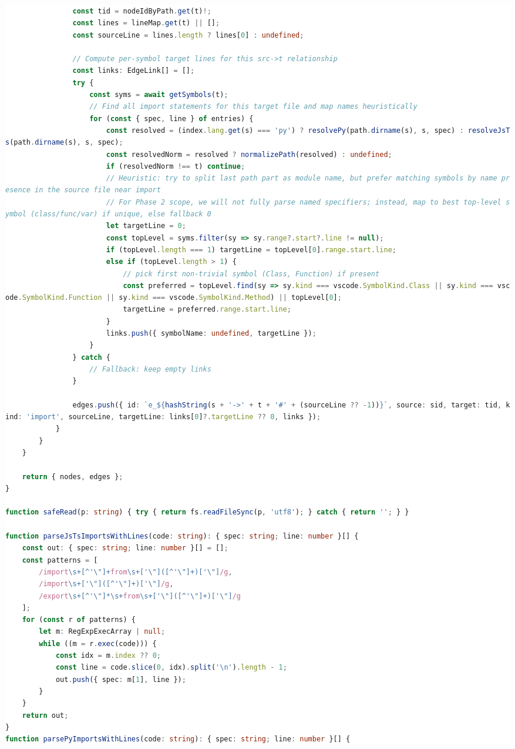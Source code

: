 ```typescript
                const tid = nodeIdByPath.get(t)!;
                const lines = lineMap.get(t) || [];
                const sourceLine = lines.length ? lines[0] : undefined;

                // Compute per-symbol target lines for this src->t relationship
                const links: EdgeLink[] = [];
                try {
                    const syms = await getSymbols(t);
                    // Find all import statements for this target file and map names heuristically
                    for (const { spec, line } of entries) {
                        const resolved = (index.lang.get(s) === 'py') ? resolvePy(path.dirname(s), s, spec) : resolveJsTs(path.dirname(s), s, spec);
                        const resolvedNorm = resolved ? normalizePath(resolved) : undefined;
                        if (resolvedNorm !== t) continue;
                        // Heuristic: try to split last path part as module name, but prefer matching symbols by name presence in the source file near import
                        // For Phase 2 scope, we will not fully parse named specifiers; instead, map to best top-level symbol (class/func/var) if unique, else fallback 0
                        let targetLine = 0;
                        const topLevel = syms.filter(sy => sy.range?.start?.line != null);
                        if (topLevel.length === 1) targetLine = topLevel[0].range.start.line;
                        else if (topLevel.length > 1) {
                            // pick first non-trivial symbol (Class, Function) if present
                            const preferred = topLevel.find(sy => sy.kind === vscode.SymbolKind.Class || sy.kind === vscode.SymbolKind.Function || sy.kind === vscode.SymbolKind.Method) || topLevel[0];
                            targetLine = preferred.range.start.line;
                        }
                        links.push({ symbolName: undefined, targetLine });
                    }
                } catch {
                    // Fallback: keep empty links
                }

                edges.push({ id: `e_${hashString(s + '->' + t + '#' + (sourceLine ?? -1))}`, source: sid, target: tid, kind: 'import', sourceLine, targetLine: links[0]?.targetLine ?? 0, links });
            }
        }
    }

    return { nodes, edges };
}

function safeRead(p: string) { try { return fs.readFileSync(p, 'utf8'); } catch { return ''; } }

function parseJsTsImportsWithLines(code: string): { spec: string; line: number }[] {
    const out: { spec: string; line: number }[] = [];
    const patterns = [
        /import\s+[^'\"]+from\s+['\"]([^'\"]+)['\"]/g,
        /import\s+['\"]([^'\"]+)['\"]/g,
        /export\s+[^'\"]*\s+from\s+['\"]([^'\"]+)['\"]/g
    ];
    for (const r of patterns) {
        let m: RegExpExecArray | null;
        while ((m = r.exec(code))) {
            const idx = m.index ?? 0;
            const line = code.slice(0, idx).split('\n').length - 1;
            out.push({ spec: m[1], line });
        }
    }
    return out;
}
function parsePyImportsWithLines(code: string): { spec: string; line: number }[] {
```